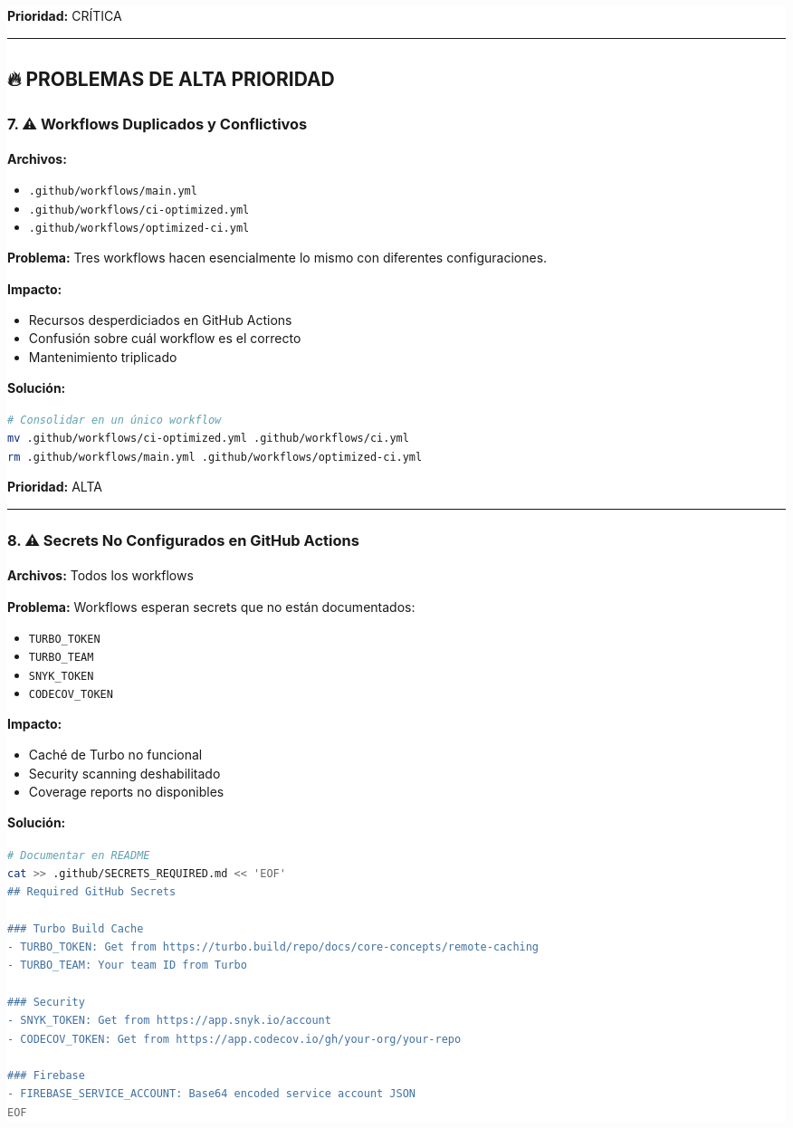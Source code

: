 **Prioridad:** CRÍTICA

---

## 🔥 PROBLEMAS DE ALTA PRIORIDAD

### 7. ⚠️ Workflows Duplicados y Conflictivos

**Archivos:**

- `.github/workflows/main.yml`
- `.github/workflows/ci-optimized.yml`
- `.github/workflows/optimized-ci.yml`

**Problema:** Tres workflows hacen esencialmente lo mismo con diferentes configuraciones.

**Impacto:**

- Recursos desperdiciados en GitHub Actions
- Confusión sobre cuál workflow es el correcto
- Mantenimiento triplicado

**Solución:**

```bash
# Consolidar en un único workflow
mv .github/workflows/ci-optimized.yml .github/workflows/ci.yml
rm .github/workflows/main.yml .github/workflows/optimized-ci.yml
```

**Prioridad:** ALTA

---

### 8. ⚠️ Secrets No Configurados en GitHub Actions

**Archivos:** Todos los workflows

**Problema:**
Workflows esperan secrets que no están documentados:

- `TURBO_TOKEN`
- `TURBO_TEAM`
- `SNYK_TOKEN`
- `CODECOV_TOKEN`

**Impacto:**

- Caché de Turbo no funcional
- Security scanning deshabilitado
- Coverage reports no disponibles

**Solución:**

```bash
# Documentar en README
cat >> .github/SECRETS_REQUIRED.md << 'EOF'
## Required GitHub Secrets

### Turbo Build Cache
- TURBO_TOKEN: Get from https://turbo.build/repo/docs/core-concepts/remote-caching
- TURBO_TEAM: Your team ID from Turbo

### Security
- SNYK_TOKEN: Get from https://app.snyk.io/account
- CODECOV_TOKEN: Get from https://app.codecov.io/gh/your-org/your-repo

### Firebase
- FIREBASE_SERVICE_ACCOUNT: Base64 encoded service account JSON
EOF
```